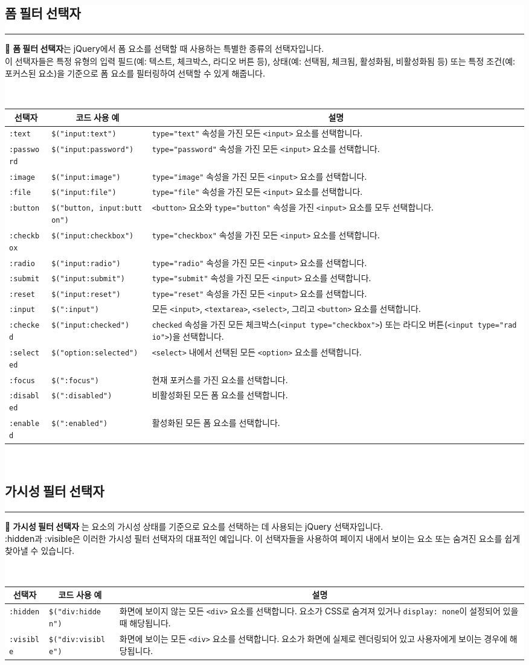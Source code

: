## 폼 필터 선택자
---

📣 **폼 필터 선택자**는 jQuery에서 폼 요소를 선택할 때 사용하는 특별한 종류의 선택자입니다.    
이 선택자들은 특정 유형의 입력 필드(예: 텍스트, 체크박스, 라디오 버튼 등), 상태(예: 선택됨, 체크됨, 활성화됨, 비활성화됨 등) 또는 특정 조건(예: 포커스된 요소)을 기준으로 폼 요소를 필터링하여 선택할 수 있게 해줍니다.   

<br>

| 선택자         | 코드 사용 예                     | 설명                                                                                      |
|---------------|--------------------------------|-----------------------------------------------------------------------------------------|
| `:text`       | `$("input:text")`              | `type="text"` 속성을 가진 모든 `<input>` 요소를 선택합니다.                                 |
| `:password`   | `$("input:password")`          | `type="password"` 속성을 가진 모든 `<input>` 요소를 선택합니다.                             |
| `:image`      | `$("input:image")`             | `type="image"` 속성을 가진 모든 `<input>` 요소를 선택합니다.                                |
| `:file`       | `$("input:file")`              | `type="file"` 속성을 가진 모든 `<input>` 요소를 선택합니다.                                 |
| `:button`     | `$("button, input:button")`    | `<button>` 요소와 `type="button"` 속성을 가진 `<input>` 요소를 모두 선택합니다.             |
| `:checkbox`   | `$("input:checkbox")`          | `type="checkbox"` 속성을 가진 모든 `<input>` 요소를 선택합니다.                             |
| `:radio`      | `$("input:radio")`             | `type="radio"` 속성을 가진 모든 `<input>` 요소를 선택합니다.                                |
| `:submit`     | `$("input:submit")`            | `type="submit"` 속성을 가진 모든 `<input>` 요소를 선택합니다.                               |
| `:reset`      | `$("input:reset")`             | `type="reset"` 속성을 가진 모든 `<input>` 요소를 선택합니다.                                |
| `:input`      | `$(":input")`                  | 모든 `<input>`, `<textarea>`, `<select>`, 그리고 `<button>` 요소를 선택합니다.              |
| `:checked`    | `$("input:checked")`           | `checked` 속성을 가진 모든 체크박스(`<input type="checkbox">`) 또는 라디오 버튼(`<input type="radio">`)을 선택합니다. |
| `:selected`   | `$("option:selected")`         | `<select>` 내에서 선택된 모든 `<option>` 요소를 선택합니다.                                  |
| `:focus`      | `$(":focus")`                  | 현재 포커스를 가진 요소를 선택합니다.                                                      |
| `:disabled`   | `$(":disabled")`               | 비활성화된 모든 폼 요소를 선택합니다.                                                       |
| `:enabled`    | `$(":enabled")`                | 활성화된 모든 폼 요소를 선택합니다.                                                         |

<br>

## 가시성 필터 선택자 
---

📣 **가시성 필터 선택자** 는 요소의 가시성 상태를 기준으로 요소를 선택하는 데 사용되는 jQuery 선택자입니다.    
:hidden과 :visible은 이러한 가시성 필터 선택자의 대표적인 예입니다.    이 선택자들을 사용하여 페이지 내에서 보이는 요소 또는 숨겨진 요소를 쉽게 찾아낼 수 있습니다.   

<br>

| 선택자      | 코드 사용 예           | 설명                                                                                                      |
|------------|----------------------|---------------------------------------------------------------------------------------------------------|
| `:hidden`  | `$("div:hidden")`    | 화면에 보이지 않는 모든 `<div>` 요소를 선택합니다. 요소가 CSS로 숨겨져 있거나 `display: none`이 설정되어 있을 때 해당됩니다. |
| `:visible` | `$("div:visible")`   | 화면에 보이는 모든 `<div>` 요소를 선택합니다. 요소가 화면에 실제로 렌더링되어 있고 사용자에게 보이는 경우에 해당됩니다.    |
